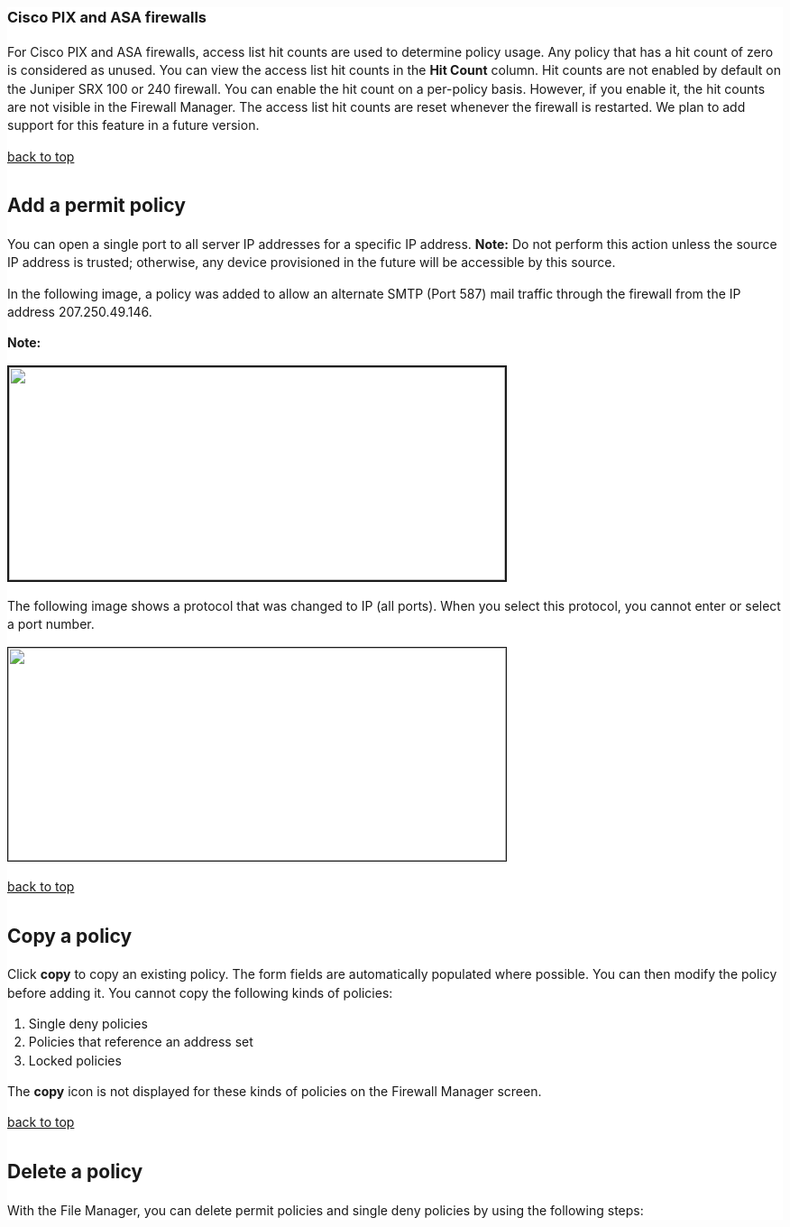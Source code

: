### Cisco PIX and ASA firewalls

For Cisco PIX and ASA firewalls, access list hit counts are used to determine policy usage. Any policy that has a hit count of zero is considered as unused. You can view the access list hit counts in the **Hit Count** column. Hit counts are not enabled by default on the Juniper SRX 100 or 240 firewall. You can enable the hit count on a per-policy basis. However, if you enable it, the hit counts are not visible in the Firewall Manager. The access list hit counts are reset whenever the firewall is restarted. We plan to add support for this feature in a future version.

[back to top](#top)

<a name="app"> </a>

## Add a permit policy

You can open a single port to all server IP addresses for a specific IP address. **Note:** Do not perform this action unless the source IP address is trusted; otherwise, any device provisioned in the future will be accessible by this source.

In the following image, a policy was added to allow an alternate SMTP (Port 587) mail traffic through the firewall from the IP address 207.250.49.146.

**Note:**

<img src="https://8026b2e3760e2433679c-fffceaebb8c6ee053c935e8915a3fbe7.ssl.cf2.rackcdn.com/field/image/926-4763-1_0.png" width="550" height="236" border="2" alt=""  />

The following image shows a protocol that was changed to IP (all ports). When you select this protocol, you cannot enter or select a port number.

<img src="https://8026b2e3760e2433679c-fffceaebb8c6ee053c935e8915a3fbe7.ssl.cf2.rackcdn.com/field/image/926-476-2.png" width="552" height="236" border="1" alt=""  />

[back to top](#top)
<br />

<a name="cop"> </a>

## Copy a policy

Click **copy** to copy an existing policy. The form fields are automatically populated where possible. You can then modify the policy before adding it. You cannot copy the following kinds of policies:

  1. Single deny policies
  2. Policies that reference an address set
  3. Locked policies

The **copy** icon is not displayed for these kinds of policies on the Firewall Manager screen.

[back to top](#top)

<a name="dap"> </a>

## Delete a policy

With the File Manager, you can delete permit policies and single deny policies by using the following steps:
